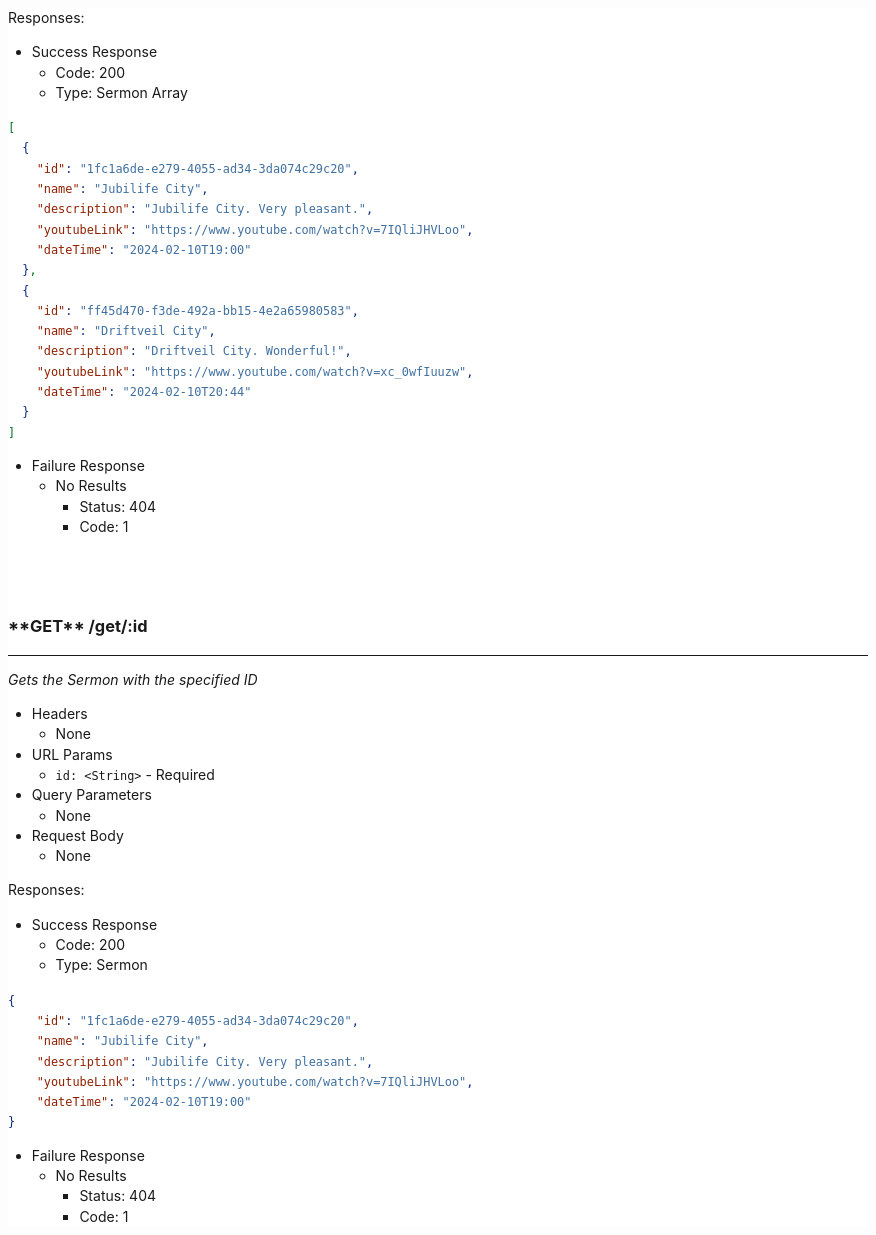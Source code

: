 Responses:
- Success Response
    - Code: 200
    - Type: Sermon Array
```json
[
  {
    "id": "1fc1a6de-e279-4055-ad34-3da074c29c20",
    "name": "Jubilife City",
    "description": "Jubilife City. Very pleasant.",
    "youtubeLink": "https://www.youtube.com/watch?v=7IQliJHVLoo",
    "dateTime": "2024-02-10T19:00"
  },
  {
    "id": "ff45d470-f3de-492a-bb15-4e2a65980583",
    "name": "Driftveil City",
    "description": "Driftveil City. Wonderful!",
    "youtubeLink": "https://www.youtube.com/watch?v=xc_0wfIuuzw",
    "dateTime": "2024-02-10T20:44"
  }
]
```
- Failure Response
    - No Results
        - Status: 404
        - Code: 1

<br></br>

<h3>**GET** /get/:id</h3>

---
*Gets the Sermon with the specified ID*
- Headers
    - None
- URL Params
    - `id: <String>` - Required
- Query Parameters
    - None
- Request Body
    - None

Responses:
- Success Response
    - Code: 200
    - Type: Sermon
```json
{
    "id": "1fc1a6de-e279-4055-ad34-3da074c29c20",
    "name": "Jubilife City",
    "description": "Jubilife City. Very pleasant.",
    "youtubeLink": "https://www.youtube.com/watch?v=7IQliJHVLoo",
    "dateTime": "2024-02-10T19:00"
}
```
- Failure Response
    - No Results
        - Status: 404
        - Code: 1
